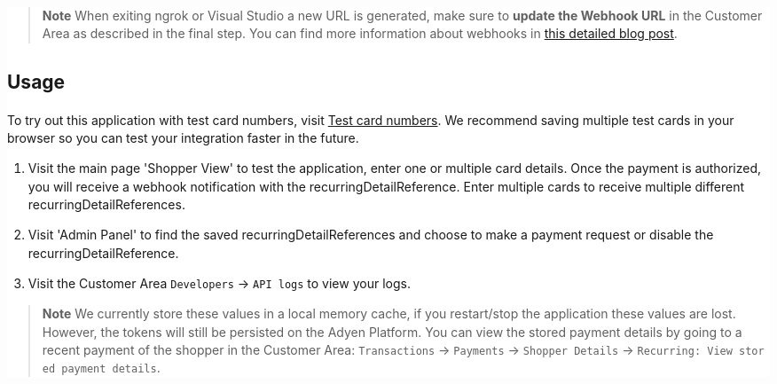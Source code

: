 > **Note** When exiting ngrok or Visual Studio a new URL is generated, make sure to **update the Webhook URL** in the Customer Area as described in the final step. 
> You can find more information about webhooks in [this detailed blog post](https://www.adyen.com/blog/Integrating-webhooks-notifications-with-Adyen-Checkout).



## Usage
To try out this application with test card numbers, visit [Test card numbers](https://docs.adyen.com/development-resources/test-cards/test-card-numbers). We recommend saving multiple test cards in your browser so you can test your integration faster in the future.

1. Visit the main page 'Shopper View' to test the application, enter one or multiple card details. Once the payment is authorized, you will receive a webhook notification with the recurringDetailReference. Enter multiple cards to receive multiple different recurringDetailReferences.

2. Visit 'Admin Panel' to find the saved recurringDetailReferences and choose to make a payment request or disable the recurringDetailReference.

3. Visit the Customer Area `Developers` → `API logs` to view your logs.

> **Note** We currently store these values in a local memory cache, if you restart/stop the application these values are lost. However, the tokens will still be persisted on the Adyen Platform.
> You can view the stored payment details by going to a recent payment of the shopper in the Customer Area: `Transactions` → `Payments` → `Shopper Details` → `Recurring: View stored payment details`.


